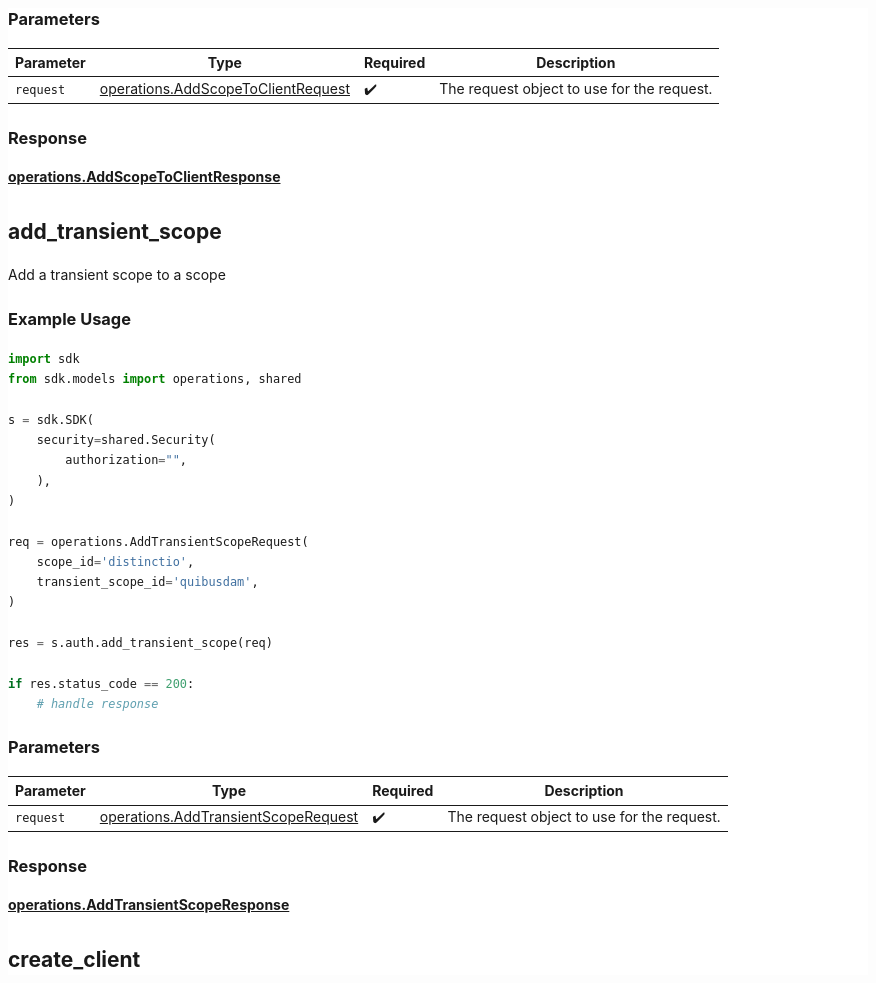 ### Parameters

| Parameter                                                                                | Type                                                                                     | Required                                                                                 | Description                                                                              |
| ---------------------------------------------------------------------------------------- | ---------------------------------------------------------------------------------------- | ---------------------------------------------------------------------------------------- | ---------------------------------------------------------------------------------------- |
| `request`                                                                                | [operations.AddScopeToClientRequest](../../models/operations/addscopetoclientrequest.md) | :heavy_check_mark:                                                                       | The request object to use for the request.                                               |


### Response

**[operations.AddScopeToClientResponse](../../models/operations/addscopetoclientresponse.md)**


## add_transient_scope

Add a transient scope to a scope

### Example Usage

```python
import sdk
from sdk.models import operations, shared

s = sdk.SDK(
    security=shared.Security(
        authorization="",
    ),
)

req = operations.AddTransientScopeRequest(
    scope_id='distinctio',
    transient_scope_id='quibusdam',
)

res = s.auth.add_transient_scope(req)

if res.status_code == 200:
    # handle response
```

### Parameters

| Parameter                                                                                  | Type                                                                                       | Required                                                                                   | Description                                                                                |
| ------------------------------------------------------------------------------------------ | ------------------------------------------------------------------------------------------ | ------------------------------------------------------------------------------------------ | ------------------------------------------------------------------------------------------ |
| `request`                                                                                  | [operations.AddTransientScopeRequest](../../models/operations/addtransientscoperequest.md) | :heavy_check_mark:                                                                         | The request object to use for the request.                                                 |


### Response

**[operations.AddTransientScopeResponse](../../models/operations/addtransientscoperesponse.md)**


## create_client
